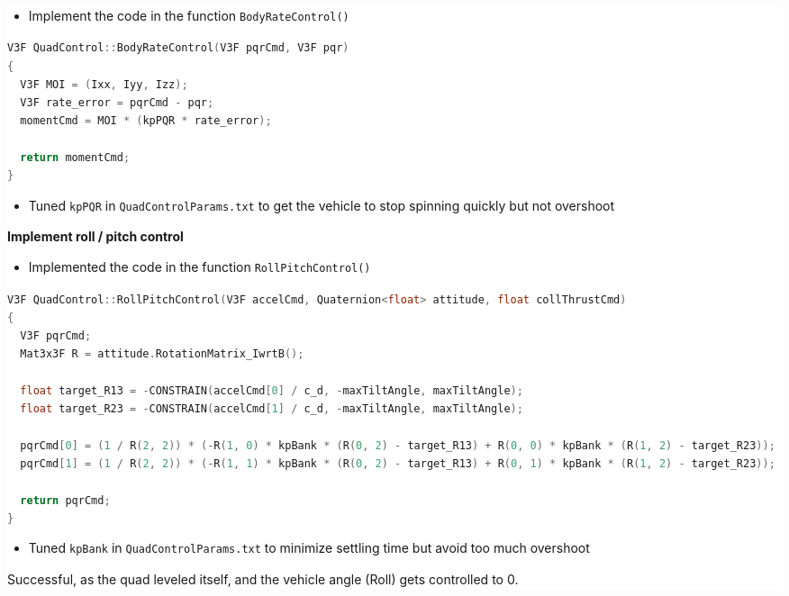 ```c++
```
 - Implement the code in the function `BodyRateControl()`
```c++
V3F QuadControl::BodyRateControl(V3F pqrCmd, V3F pqr)
{
  V3F MOI = (Ixx, Iyy, Izz);
  V3F rate_error = pqrCmd - pqr;
  momentCmd = MOI * (kpPQR * rate_error); 
  
  return momentCmd; 
}
  ```
 
 - Tuned `kpPQR` in `QuadControlParams.txt` to get the vehicle to stop spinning quickly but not overshoot

**Implement roll / pitch control**

 - Implemented the code in the function `RollPitchControl()`
```c++
V3F QuadControl::RollPitchControl(V3F accelCmd, Quaternion<float> attitude, float collThrustCmd)
{
  V3F pqrCmd;
  Mat3x3F R = attitude.RotationMatrix_IwrtB();

  float target_R13 = -CONSTRAIN(accelCmd[0] / c_d, -maxTiltAngle, maxTiltAngle);
  float target_R23 = -CONSTRAIN(accelCmd[1] / c_d, -maxTiltAngle, maxTiltAngle);

  pqrCmd[0] = (1 / R(2, 2)) * (-R(1, 0) * kpBank * (R(0, 2) - target_R13) + R(0, 0) * kpBank * (R(1, 2) - target_R23));
  pqrCmd[1] = (1 / R(2, 2)) * (-R(1, 1) * kpBank * (R(0, 2) - target_R13) + R(0, 1) * kpBank * (R(1, 2) - target_R23));

  return pqrCmd;
}
  ```
 - Tuned `kpBank` in `QuadControlParams.txt` to minimize settling time but avoid too much overshoot

Successful, as the quad leveled itself, and the vehicle angle (Roll) gets controlled to 0.

<p align="center">